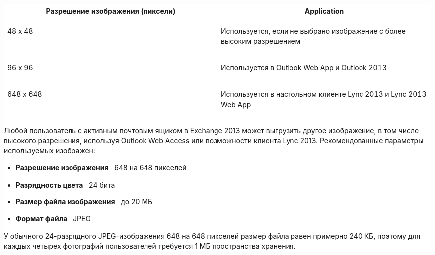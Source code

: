 <table>
<colgroup>
<col style="width: 50%" />
<col style="width: 50%" />
</colgroup>
<thead>
<tr class="header">
<th>Разрешение изображения (пиксели)</th>
<th>Application</th>
</tr>
</thead>
<tbody>
<tr class="odd">
<td><p>48 x 48</p></td>
<td><p>Используется, если не выбрано изображение с более высоким разрешением</p></td>
</tr>
<tr class="even">
<td><p>96 x 96</p></td>
<td><p>Используется в Outlook Web App и Outlook 2013</p></td>
</tr>
<tr class="odd">
<td><p>648 x 648</p></td>
<td><p>Используется в настольном клиенте Lync 2013 и Lync 2013 Web App</p></td>
</tr>
</tbody>
</table>


Любой пользователь с активным почтовым ящиком в Exchange 2013 может выгрузить другое изображение, в том числе высокого разрешения, используя Outlook Web Access или возможности клиента Lync 2013. Рекомендованные параметры используемых изображен:

  - **Разрешение изображения**   648 на 648 пикселей

  - **Разрядность цвета**   24 бита

  - **Размер файла изображения**   до 20 МБ

  - **Формат файла**   JPEG

У обычного 24-разрядного JPEG-изображения 648 на 648 пикселей размер файла равен примерно 240 КБ, поэтому для каждых четырех фотографий пользователей требуется 1 МБ пространства хранения.

